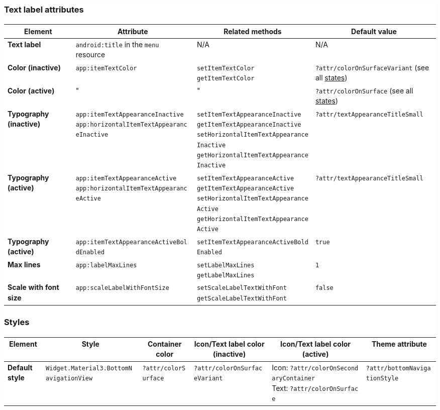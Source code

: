 ### Text label attributes

Element                   | Attribute                                                                       | Related methods                                                                                                                                                 | Default value
------------------------- | ------------------------------------------------------------------------------- | --------------------------------------------------------------------------------------------------------------------------------------------------------------- | -------------
**Text label**            | `android:title` in the `menu` resource                                          | N/A                                                                                                                                                             | N/A
**Color (inactive)**      | `app:itemTextColor`                                                             | `setItemTextColor`<br/>`getItemTextColor`                                                                                                                       | `?attr/colorOnSurfaceVariant` (see all [states](https://github.com/material-components/material-components-android/tree/master/lib/java/com/google/android/material/bottomnavigation/res/color/m3_navigation_bar_item_with_indicator_label_tint.xml))
**Color (active)**        | "                                                                               | "                                                                                                                                                               | `?attr/colorOnSurface` (see all [states](https://github.com/material-components/material-components-android/tree/master/lib/java/com/google/android/material/bottomnavigation/res/color/m3_navigation_bar_item_with_indicator_label_tint.xml))
**Typography (inactive)** | `app:itemTextAppearanceInactive`<br/>`app:horizontalItemTextAppearanceInactive` | `setItemTextAppearanceInactive`<br/>`getItemTextAppearanceInactive`<br/>`setHorizontalItemTextAppearanceInactive`<br/>`getHorizontalItemTextAppearanceInactive` | `?attr/textAppearanceTitleSmall`
**Typography (active)**   | `app:itemTextAppearanceActive`<br/>`app:horizontalItemTextAppearanceActive`     | `setItemTextAppearanceActive`<br/>`getItemTextAppearanceActive`<br/>`setHorizontalItemTextAppearanceActive`<br/>`getHorizontalItemTextAppearanceActive`         | `?attr/textAppearanceTitleSmall`
**Typography (active)**   | `app:itemTextAppearanceActiveBoldEnabled`                                       | `setItemTextAppearanceActiveBoldEnabled`                                                                                                                        | `true`
**Max lines**             | `app:labelMaxLines`                                                             | `setLabelMaxLines`<br/>`getLabelMaxLines`                                                                                                                       | `1`
**Scale with font size**  | `app:scaleLabelWithFontSize`                                                    | `setScaleLabelTextWithFont`<br/>`getScaleLabelTextWithFont`                                                                                                     | `false`

### Styles

Element           | Style                                   | Container color      | Icon/Text label color (inactive) | Icon/Text label color (active)                                             | Theme attribute
----------------- | --------------------------------------- | -------------------- | -------------------------------- | -------------------------------------------------------------------------- | ---------------
**Default style** | `Widget.Material3.BottomNavigationView` | `?attr/colorSurface` | `?attr/colorOnSurfaceVariant`    | Icon: `?attr/colorOnSecondaryContainer` <br/> Text: `?attr/colorOnSurface` | `?attr/bottomNavigationStyle`
